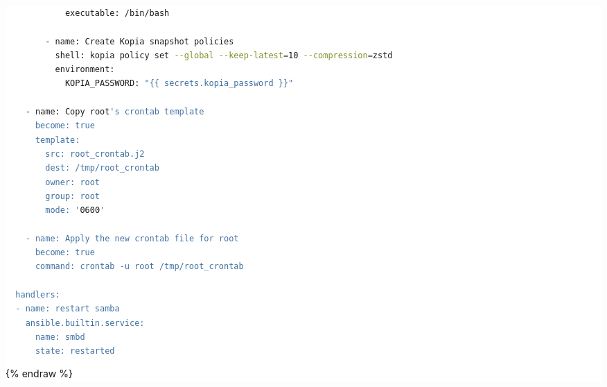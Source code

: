 ```bash
            executable: /bin/bash

        - name: Create Kopia snapshot policies
          shell: kopia policy set --global --keep-latest=10 --compression=zstd
          environment:
            KOPIA_PASSWORD: "{{ secrets.kopia_password }}"    

    - name: Copy root's crontab template
      become: true
      template:
        src: root_crontab.j2
        dest: /tmp/root_crontab
        owner: root
        group: root
        mode: '0600'

    - name: Apply the new crontab file for root
      become: true
      command: crontab -u root /tmp/root_crontab

  handlers:
  - name: restart samba
    ansible.builtin.service:
      name: smbd
      state: restarted       
```
{% endraw %}